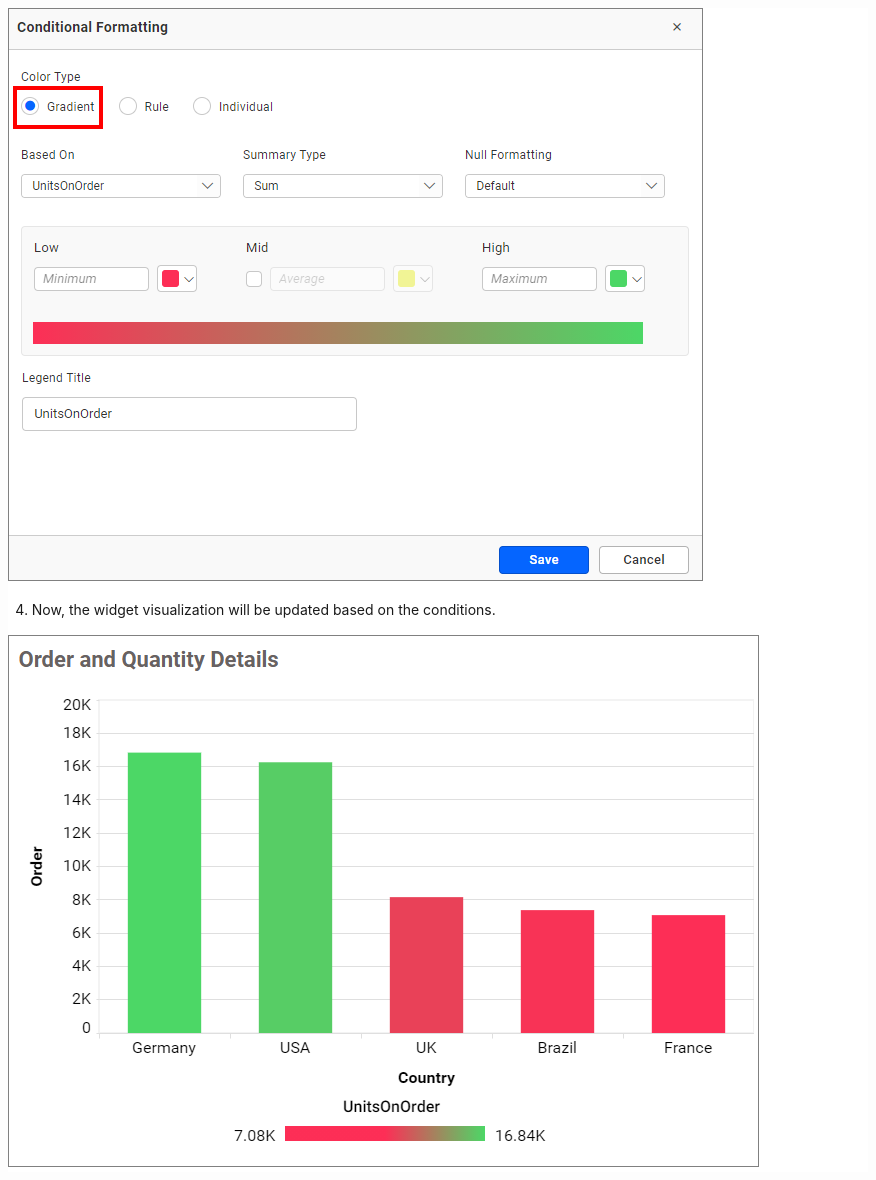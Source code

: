 ![Applying the conditions](/static/assets/cloud/visualizing-data/visualization-widgets/images/column-chart/apply-conditions.png)

4. Now, the widget visualization will be updated based on the conditions.

![After applying conditional formatting](/static/assets/cloud/visualizing-data/visualization-widgets/images/column-chart/formatted-result.png)

